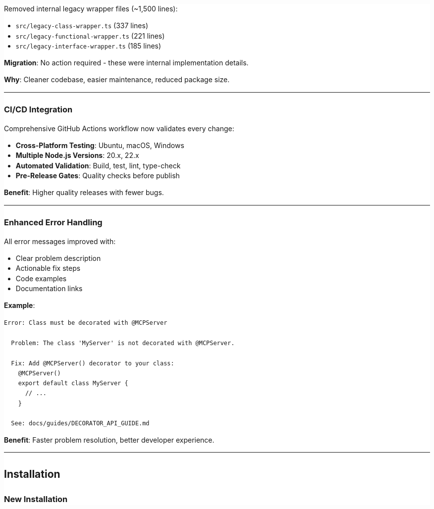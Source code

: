 Removed internal legacy wrapper files (~1,500 lines):
- `src/legacy-class-wrapper.ts` (337 lines)
- `src/legacy-functional-wrapper.ts` (221 lines)
- `src/legacy-interface-wrapper.ts` (185 lines)

**Migration**: No action required - these were internal implementation details.

**Why**: Cleaner codebase, easier maintenance, reduced package size.

---

### CI/CD Integration

Comprehensive GitHub Actions workflow now validates every change:

- **Cross-Platform Testing**: Ubuntu, macOS, Windows
- **Multiple Node.js Versions**: 20.x, 22.x
- **Automated Validation**: Build, test, lint, type-check
- **Pre-Release Gates**: Quality checks before publish

**Benefit**: Higher quality releases with fewer bugs.

---

### Enhanced Error Handling

All error messages improved with:
- Clear problem description
- Actionable fix steps
- Code examples
- Documentation links

**Example**:
```
Error: Class must be decorated with @MCPServer

  Problem: The class 'MyServer' is not decorated with @MCPServer.

  Fix: Add @MCPServer() decorator to your class:
    @MCPServer()
    export default class MyServer {
      // ...
    }

  See: docs/guides/DECORATOR_API_GUIDE.md
```

**Benefit**: Faster problem resolution, better developer experience.

---

## Installation

### New Installation
